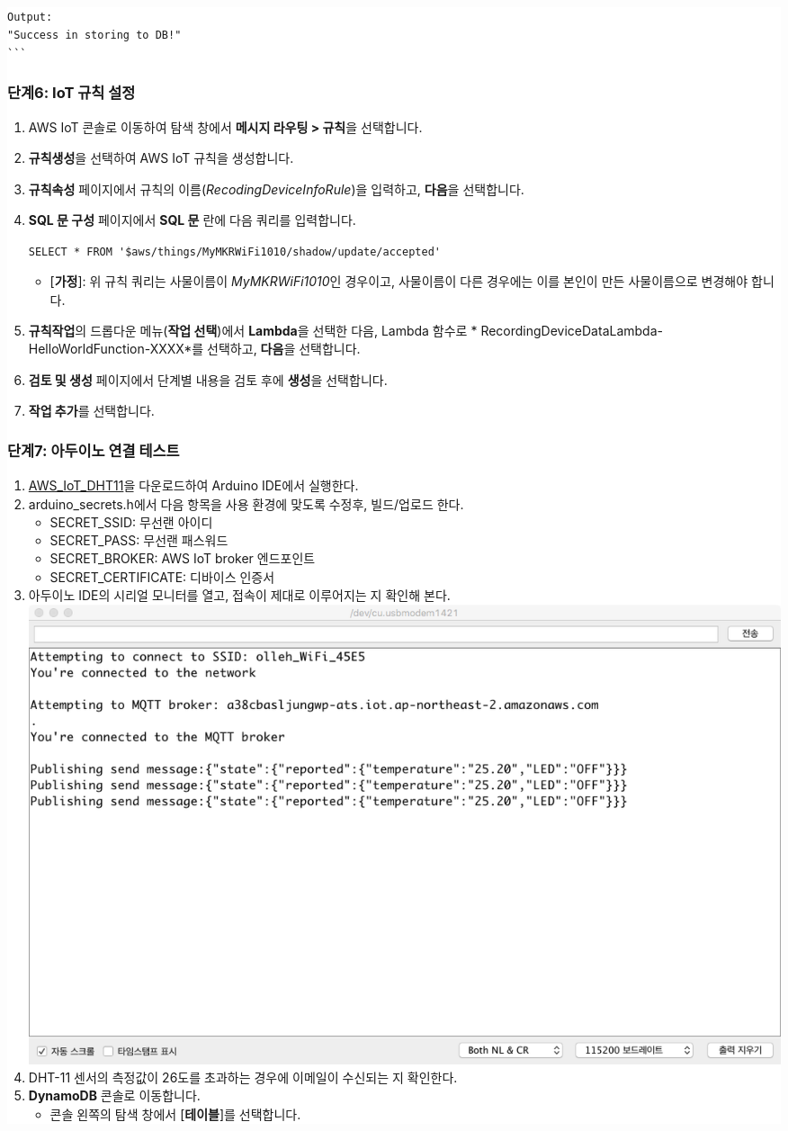     Output: 
    "Success in storing to DB!"
    ```

### 단계6: IoT 규칙 설정

1. AWS IoT 콘솔로 이동하여 탐색 창에서 **메시지 라우팅 > 규칙**을 선택합니다.

2. **규칙생성**을 선택하여 AWS IoT 규칙을 생성합니다.

3. **규칙속성** 페이지에서 규칙의 이름(*RecodingDeviceInfoRule*)을 입력하고, **다음**을 선택합니다.

4. **SQL 문 구성** 페이지에서 **SQL 문** 란에 다음 쿼리를 입력합니다.
   
   ```
   SELECT * FROM '$aws/things/MyMKRWiFi1010/shadow/update/accepted'
   ```
   
   - [**가정**]: 위 규칙 쿼리는 사물이름이 *MyMKRWiFi1010*인 경우이고, 사물이름이 다른 경우에는 이를 본인이 만든 사물이름으로 변경해야 합니다.

5. **규칙작업**의 드롭다운 메뉴(**작업 선택**)에서 **Lambda**을 선택한 다음, Lambda 함수로 * RecordingDeviceDataLambda-HelloWorldFunction-XXXX*를 선택하고, **다음**을 선택합니다.

6. **검토 및 생성** 페이지에서 단계별 내용을 검토 후에 **생성**을 선택합니다.

7. **작업 추가**를 선택합니다.

### 단계7: 아두이노 연결 테스트

1. [AWS\_IoT\_DHT11](https://github.com/kwanulee/AWS_IoT_DHT11/archive/refs/heads/main.zip)을 다운로드하여 Arduino IDE에서 실행한다.
2. arduino_secrets.h에서 다음 항목을 사용 환경에 맞도록 수정후, 빌드/업로드 한다.
   - SECRET\_SSID: 무선랜 아이디
   - SECRET\_PASS: 무선랜 패스워드
   - SECRET\_BROKER: AWS IoT broker 엔드포인트
   - SECRET\_CERTIFICATE: 디바이스 인증서 
3. 아두이노 IDE의 시리얼 모니터를 열고, 접속이 제대로 이루어지는 지 확인해 본다.
   ![](figures/run1.png)
4. DHT-11 센서의 측정값이 26도를 초과하는 경우에 이메일이 수신되는 지 확인한다.
5. **DynamoDB** 콘솔로 이동합니다.
   - 콘솔 왼쪽의 탐색 창에서 [**테이블**]를 선택합니다.